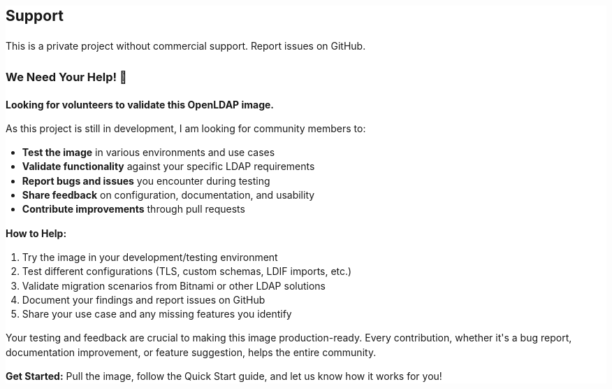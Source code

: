 ## Support

This is a private project without commercial support. Report issues on GitHub.

### We Need Your Help! 🙋

**Looking for volunteers to validate this OpenLDAP image.**

As this project is still in development, I am looking for community members to:

- **Test the image** in various environments and use cases
- **Validate functionality** against your specific LDAP requirements
- **Report bugs and issues** you encounter during testing
- **Share feedback** on configuration, documentation, and usability
- **Contribute improvements** through pull requests

**How to Help:**

1. Try the image in your development/testing environment
2. Test different configurations (TLS, custom schemas, LDIF imports, etc.)
3. Validate migration scenarios from Bitnami or other LDAP solutions
4. Document your findings and report issues on GitHub
5. Share your use case and any missing features you identify

Your testing and feedback are crucial to making this image production-ready. Every contribution, whether it's a bug report, documentation improvement, or feature suggestion, helps the entire community.

**Get Started:** Pull the image, follow the Quick Start guide, and let us know how it works for you!
